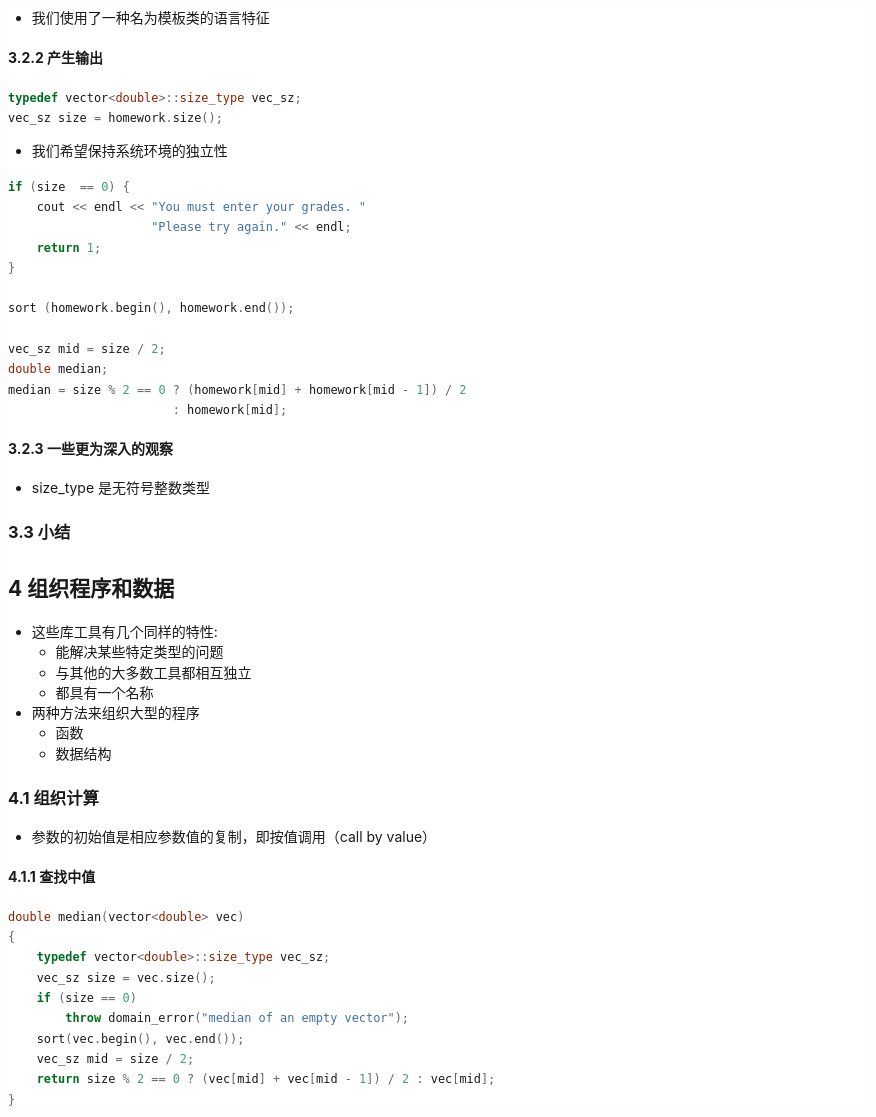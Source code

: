 - 我们使用了一种名为模板类的语言特征

#### 3.2.2 产生输出

```C++
typedef vector<double>::size_type vec_sz;
vec_sz size = homework.size();
```

- 我们希望保持系统环境的独立性

```C++
if (size  == 0) {
	cout << endl << "You must enter your grades. "
					"Please try again." << endl;
	return 1;
}

sort (homework.begin(), homework.end());

vec_sz mid = size / 2;
double median;
median = size % 2 == 0 ? (homework[mid] + homework[mid - 1]) / 2
					   : homework[mid];
```

#### 3.2.3 一些更为深入的观察

- size_type 是无符号整数类型

### 3.3 小结

## 4 组织程序和数据

- 这些库工具有几个同样的特性:
	- 能解决某些特定类型的问题
	- 与其他的大多数工具都相互独立
	- 都具有一个名称
- 两种方法来组织大型的程序
	- 函数
	- 数据结构

### 4.1 组织计算

- 参数的初始值是相应参数值的复制，即按值调用（call by value）

#### 4.1.1 查找中值

```C++
double median(vector<double> vec)
{
	typedef vector<double>::size_type vec_sz;
	vec_sz size = vec.size();
	if (size == 0)
		throw domain_error("median of an empty vector");
	sort(vec.begin(), vec.end());
	vec_sz mid = size / 2;
	return size % 2 == 0 ? (vec[mid] + vec[mid - 1]) / 2 : vec[mid];
}
```
